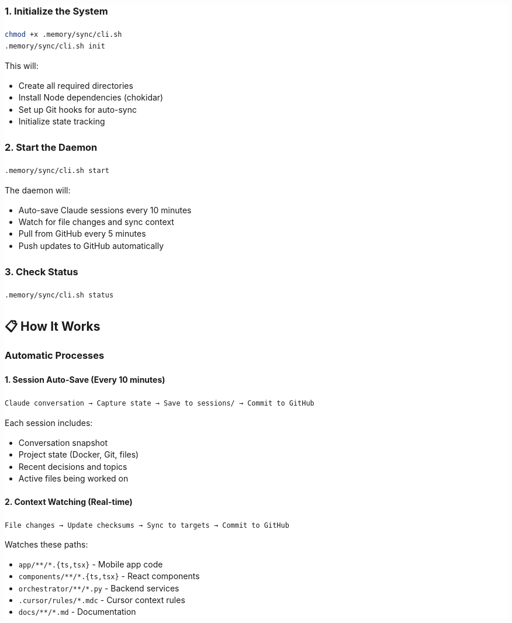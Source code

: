### 1. Initialize the System

```bash
chmod +x .memory/sync/cli.sh
.memory/sync/cli.sh init
```

This will:
- Create all required directories
- Install Node dependencies (chokidar)
- Set up Git hooks for auto-sync
- Initialize state tracking

### 2. Start the Daemon

```bash
.memory/sync/cli.sh start
```

The daemon will:
- Auto-save Claude sessions every 10 minutes
- Watch for file changes and sync context
- Pull from GitHub every 5 minutes
- Push updates to GitHub automatically

### 3. Check Status

```bash
.memory/sync/cli.sh status
```

## 📋 How It Works

### Automatic Processes

#### 1. **Session Auto-Save** (Every 10 minutes)
```
Claude conversation → Capture state → Save to sessions/ → Commit to GitHub
```

Each session includes:
- Conversation snapshot
- Project state (Docker, Git, files)
- Recent decisions and topics
- Active files being worked on

#### 2. **Context Watching** (Real-time)
```
File changes → Update checksums → Sync to targets → Commit to GitHub
```

Watches these paths:
- `app/**/*.{ts,tsx}` - Mobile app code
- `components/**/*.{ts,tsx}` - React components
- `orchestrator/**/*.py` - Backend services
- `.cursor/rules/*.mdc` - Cursor context rules
- `docs/**/*.md` - Documentation
